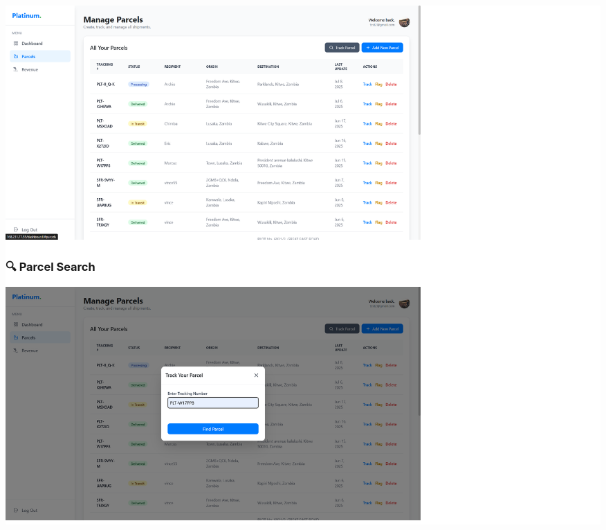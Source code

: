 <img src="pics/parcels.png" width="600"/>

### 🔍 Parcel Search
<img src="pics/search_parcel.png" width="600"/>
